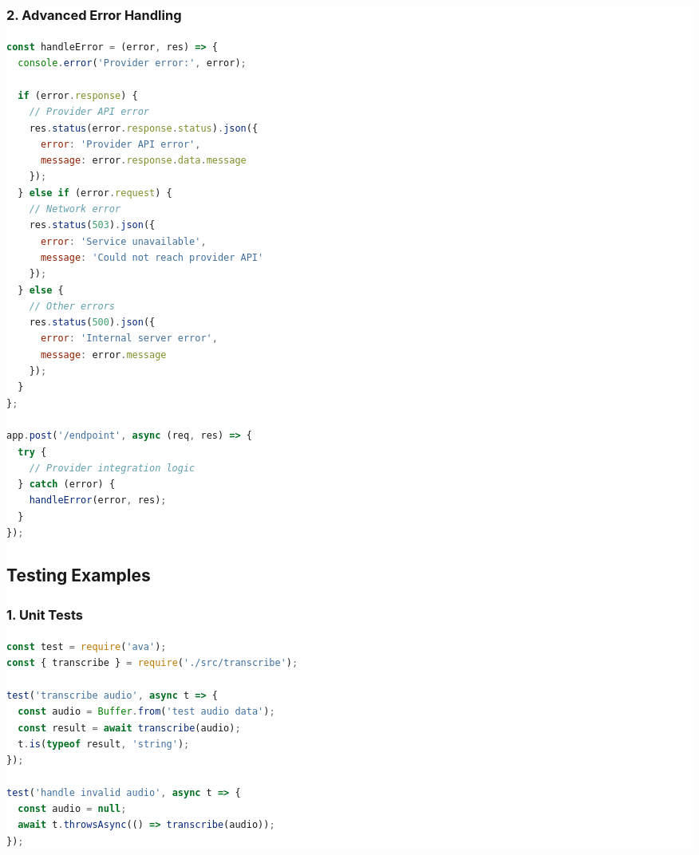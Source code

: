 ### 2. Advanced Error Handling

```javascript
const handleError = (error, res) => {
  console.error('Provider error:', error);
  
  if (error.response) {
    // Provider API error
    res.status(error.response.status).json({
      error: 'Provider API error',
      message: error.response.data.message
    });
  } else if (error.request) {
    // Network error
    res.status(503).json({
      error: 'Service unavailable',
      message: 'Could not reach provider API'
    });
  } else {
    // Other errors
    res.status(500).json({
      error: 'Internal server error',
      message: error.message
    });
  }
};

app.post('/endpoint', async (req, res) => {
  try {
    // Provider integration logic
  } catch (error) {
    handleError(error, res);
  }
});
```

## Testing Examples

### 1. Unit Tests

```javascript
const test = require('ava');
const { transcribe } = require('./src/transcribe');

test('transcribe audio', async t => {
  const audio = Buffer.from('test audio data');
  const result = await transcribe(audio);
  t.is(typeof result, 'string');
});

test('handle invalid audio', async t => {
  const audio = null;
  await t.throwsAsync(() => transcribe(audio));
});
```
